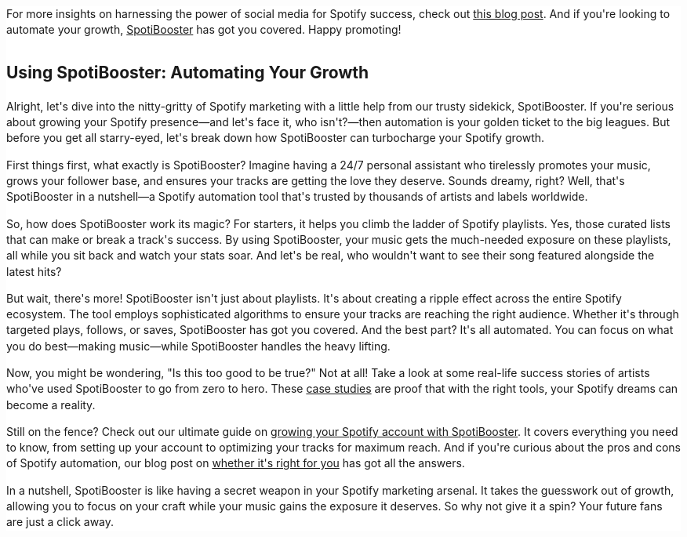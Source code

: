 For more insights on harnessing the power of social media for Spotify success, check out [this blog post](https://spotibooster.com/blog/harnessing-the-power-of-social-media-for-spotify-success). And if you're looking to automate your growth, [SpotiBooster](https://spotibooster.com) has got you covered. Happy promoting!

## Using SpotiBooster: Automating Your Growth

Alright, let's dive into the nitty-gritty of Spotify marketing with a little help from our trusty sidekick, SpotiBooster. If you're serious about growing your Spotify presence—and let's face it, who isn't?—then automation is your golden ticket to the big leagues. But before you get all starry-eyed, let's break down how SpotiBooster can turbocharge your Spotify growth.

First things first, what exactly is SpotiBooster? Imagine having a 24/7 personal assistant who tirelessly promotes your music, grows your follower base, and ensures your tracks are getting the love they deserve. Sounds dreamy, right? Well, that's SpotiBooster in a nutshell—a Spotify automation tool that's trusted by thousands of artists and labels worldwide.

So, how does SpotiBooster work its magic? For starters, it helps you climb the ladder of Spotify playlists. Yes, those curated lists that can make or break a track's success. By using SpotiBooster, your music gets the much-needed exposure on these playlists, all while you sit back and watch your stats soar. And let's be real, who wouldn't want to see their song featured alongside the latest hits?



But wait, there's more! SpotiBooster isn't just about playlists. It's about creating a ripple effect across the entire Spotify ecosystem. The tool employs sophisticated algorithms to ensure your tracks are reaching the right audience. Whether it's through targeted plays, follows, or saves, SpotiBooster has got you covered. And the best part? It's all automated. You can focus on what you do best—making music—while SpotiBooster handles the heavy lifting.

Now, you might be wondering, "Is this too good to be true?" Not at all! Take a look at some real-life success stories of artists who've used SpotiBooster to go from zero to hero. These [case studies](https://spotibooster.com/blog/from-zero-to-hero-real-life-success-stories-of-artists-using-spotibooster) are proof that with the right tools, your Spotify dreams can become a reality. 

Still on the fence? Check out our ultimate guide on [growing your Spotify account with SpotiBooster](https://spotibooster.com/blog/the-ultimate-guide-to-growing-your-spotify-account-with-spotibooster). It covers everything you need to know, from setting up your account to optimizing your tracks for maximum reach. And if you're curious about the pros and cons of Spotify automation, our blog post on [whether it's right for you](https://spotibooster.com/blog/is-spotify-automation-right-for-you-exploring-the-pros-and-cons) has got all the answers.

In a nutshell, SpotiBooster is like having a secret weapon in your Spotify marketing arsenal. It takes the guesswork out of growth, allowing you to focus on your craft while your music gains the exposure it deserves. So why not give it a spin? Your future fans are just a click away.
